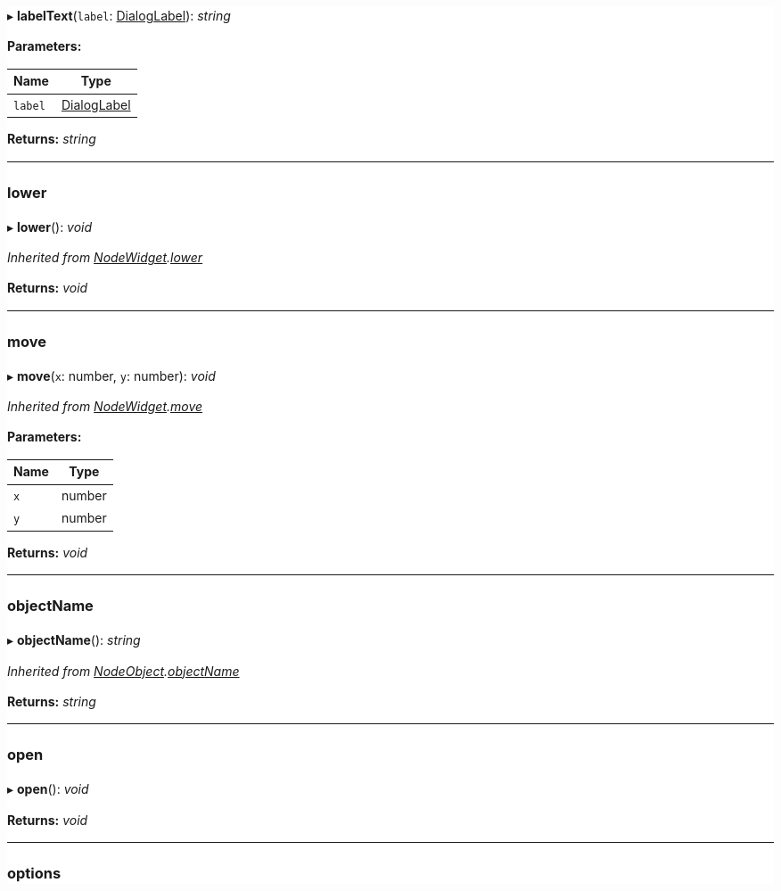 ▸ **labelText**(`label`: [DialogLabel](../enums/dialoglabel.md)): *string*

**Parameters:**

Name | Type |
------ | ------ |
`label` | [DialogLabel](../enums/dialoglabel.md) |

**Returns:** *string*

___

###  lower

▸ **lower**(): *void*

*Inherited from [NodeWidget](nodewidget.md).[lower](nodewidget.md#lower)*

**Returns:** *void*

___

###  move

▸ **move**(`x`: number, `y`: number): *void*

*Inherited from [NodeWidget](nodewidget.md).[move](nodewidget.md#move)*

**Parameters:**

Name | Type |
------ | ------ |
`x` | number |
`y` | number |

**Returns:** *void*

___

###  objectName

▸ **objectName**(): *string*

*Inherited from [NodeObject](nodeobject.md).[objectName](nodeobject.md#objectname)*

**Returns:** *string*

___

###  open

▸ **open**(): *void*

**Returns:** *void*

___

###  options
